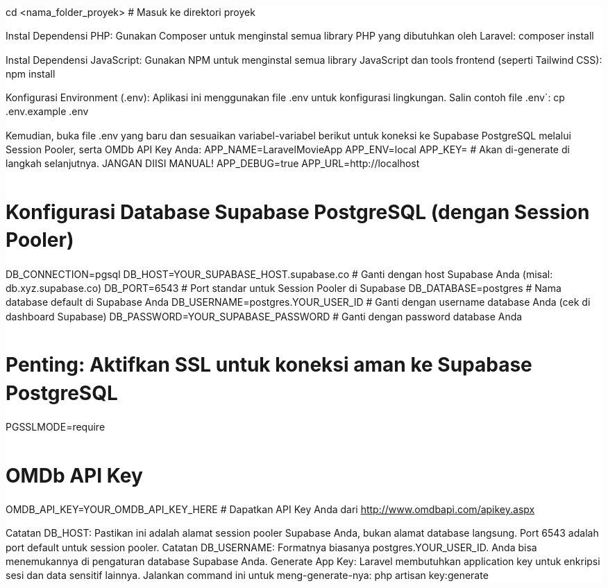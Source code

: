 cd <nama_folder_proyek> # Masuk ke direktori proyek


Instal Dependensi PHP:
Gunakan Composer untuk menginstal semua library PHP yang dibutuhkan oleh Laravel:
composer install


Instal Dependensi JavaScript:
Gunakan NPM untuk menginstal semua library JavaScript dan tools frontend (seperti Tailwind CSS):
npm install


Konfigurasi Environment (.env):
Aplikasi ini menggunakan file .env untuk konfigurasi lingkungan. Salin contoh file .env`:
cp .env.example .env

Kemudian, buka file .env yang baru dan sesuaikan variabel-variabel berikut untuk koneksi ke Supabase PostgreSQL melalui Session Pooler, serta OMDb API Key Anda:
APP_NAME=LaravelMovieApp
APP_ENV=local
APP_KEY= # Akan di-generate di langkah selanjutnya. JANGAN DIISI MANUAL!
APP_DEBUG=true
APP_URL=http://localhost

# Konfigurasi Database Supabase PostgreSQL (dengan Session Pooler)
DB_CONNECTION=pgsql
DB_HOST=YOUR_SUPABASE_HOST.supabase.co # Ganti dengan host Supabase Anda (misal: db.xyz.supabase.co)
DB_PORT=6543 # Port standar untuk Session Pooler di Supabase
DB_DATABASE=postgres # Nama database default di Supabase Anda
DB_USERNAME=postgres.YOUR_USER_ID # Ganti dengan username database Anda (cek di dashboard Supabase)
DB_PASSWORD=YOUR_SUPABASE_PASSWORD # Ganti dengan password database Anda

# Penting: Aktifkan SSL untuk koneksi aman ke Supabase PostgreSQL
PGSSLMODE=require

# OMDb API Key
OMDB_API_KEY=YOUR_OMDB_API_KEY_HERE # Dapatkan API Key Anda dari http://www.omdbapi.com/apikey.aspx


Catatan DB_HOST: Pastikan ini adalah alamat session pooler Supabase Anda, bukan alamat database langsung. Port 6543 adalah port default untuk session pooler.
Catatan DB_USERNAME: Formatnya biasanya postgres.YOUR_USER_ID. Anda bisa menemukannya di pengaturan database Supabase Anda.
Generate App Key:
Laravel membutuhkan application key untuk enkripsi sesi dan data sensitif lainnya. Jalankan command ini untuk meng-generate-nya:
php artisan key:generate
